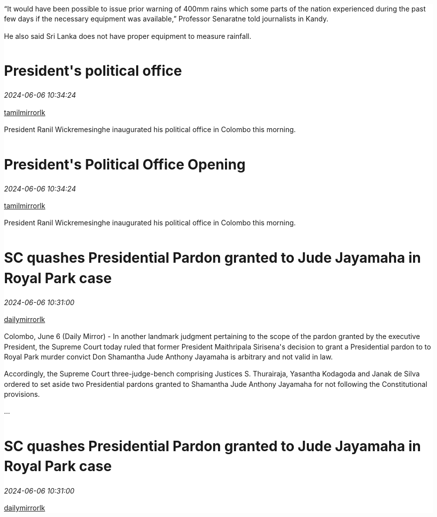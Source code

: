 “It would have been possible to issue prior warning of 400mm rains which some parts of the nation experienced during the past few days if the necessary equipment was available,” Professor Senaratne told journalists in Kandy.

He also said Sri Lanka does not have proper equipment to measure rainfall.



# President's political office

*2024-06-06 10:34:24*

[tamilmirrorlk](https://www.tamilmirror.lk/செய்திகள்/ஜனாதிபதியின்-அரசியல்-அலுவலகம்/175-338524)

President Ranil Wickremesinghe inaugurated his political office in Colombo this morning.



# President's Political Office Opening

*2024-06-06 10:34:24*

[tamilmirrorlk](https://www.tamilmirror.lk/செய்திகள்/ஜனாதிபதியின்-அரசியல்-அலுவலகம்-திறப்பு/175-338524)

President Ranil Wickremesinghe inaugurated his political office in Colombo this morning.



# SC quashes Presidential Pardon granted to Jude Jayamaha in Royal Park case

*2024-06-06 10:31:00*

[dailymirrorlk](https://www.dailymirror.lk/top-story/SC-quashes-Presidential-Pardon-granted-to-Jude-Jayamaha-in-Royal-Park-case/155-284236)

Colombo, June 6 (Daily Mirror) - In another landmark judgment pertaining to the scope of the pardon granted by the executive President, the Supreme Court today ruled that former President Maithripala Sirisena's decision to grant a Presidential pardon to to Royal Park murder convict Don Shamantha Jude Anthony Jayamaha is arbitrary and not valid in law.

Accordingly, the Supreme Court three-judge-bench comprising Justices S. Thurairaja, Yasantha Kodagoda and Janak de Silva ordered to set aside two Presidential pardons granted to Shamantha Jude Anthony Jayamaha for not following the Constitutional provisions.

...



# SC quashes Presidential Pardon granted to Jude Jayamaha in Royal Park case

*2024-06-06 10:31:00*

[dailymirrorlk](https://www.dailymirror.lk/breaking-news/SC-quashes-Presidential-Pardon-granted-to-Jude-Jayamaha-in-Royal-Park-case/108-284236)
